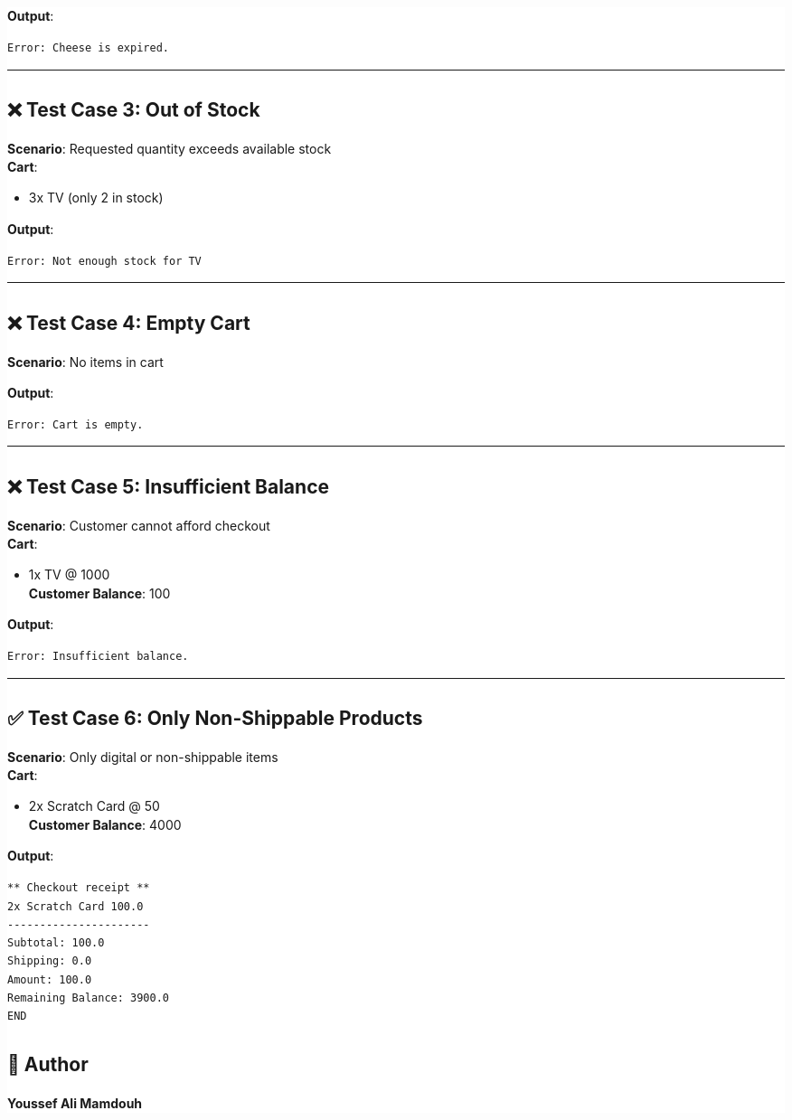 **Output**:
```
Error: Cheese is expired.
```

---

## ❌ Test Case 3: Out of Stock
**Scenario**: Requested quantity exceeds available stock  
**Cart**:
- 3x TV (only 2 in stock)

**Output**:
```
Error: Not enough stock for TV
```

---

## ❌ Test Case 4: Empty Cart
**Scenario**: No items in cart

**Output**:
```
Error: Cart is empty.
```

---

## ❌ Test Case 5: Insufficient Balance
**Scenario**: Customer cannot afford checkout  
**Cart**:
- 1x TV @ 1000  
  **Customer Balance**: 100

**Output**:
```
Error: Insufficient balance.
```

---

## ✅ Test Case 6: Only Non-Shippable Products
**Scenario**: Only digital or non-shippable items  
**Cart**:
- 2x Scratch Card @ 50  
  **Customer Balance**: 4000

**Output**:
```
** Checkout receipt **
2x Scratch Card 100.0
----------------------
Subtotal: 100.0
Shipping: 0.0
Amount: 100.0
Remaining Balance: 3900.0
END
```



## 👤 Author

**Youssef Ali Mamdouh**